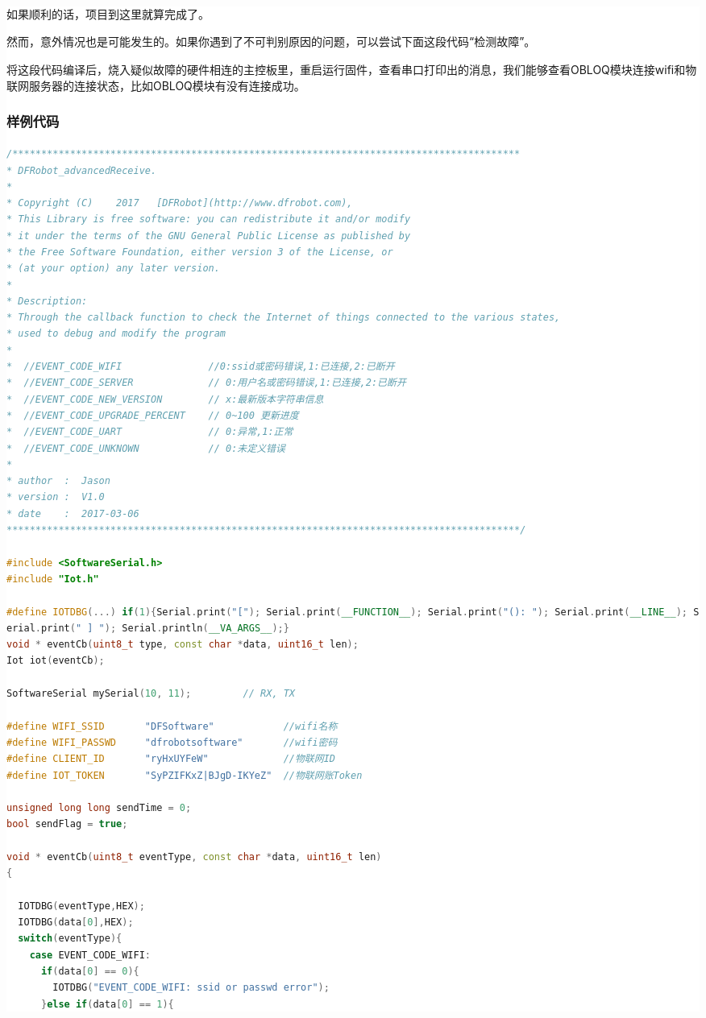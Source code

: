 
如果顺利的话，项目到这里就算完成了。



然而，意外情况也是可能发生的。如果你遇到了不可判别原因的问题，可以尝试下面这段代码“检测故障”。

将这段代码编译后，烧入疑似故障的硬件相连的主控板里，重启运行固件，查看串口打印出的消息，我们能够查看OBLOQ模块连接wifi和物联网服务器的连接状态，比如OBLOQ模块有没有连接成功。



### 样例代码

```c++
/****************************************************************************************
* DFRobot_advancedReceive.
*
* Copyright (C)    2017   [DFRobot](http://www.dfrobot.com),
* This Library is free software: you can redistribute it and/or modify
* it under the terms of the GNU General Public License as published by
* the Free Software Foundation, either version 3 of the License, or
* (at your option) any later version.
*
* Description:
* Through the callback function to check the Internet of things connected to the various states, 
* used to debug and modify the program
* 
*  //EVENT_CODE_WIFI               //0:ssid或密码错误,1:已连接,2:已断开
*  //EVENT_CODE_SERVER             // 0:用户名或密码错误,1:已连接,2:已断开
*  //EVENT_CODE_NEW_VERSION        // x:最新版本字符串信息
*  //EVENT_CODE_UPGRADE_PERCENT    // 0~100 更新进度
*  //EVENT_CODE_UART               // 0:异常,1:正常
*  //EVENT_CODE_UNKNOWN            // 0:未定义错误
*  
* author  :  Jason
* version :  V1.0
* date    :  2017-03-06
*****************************************************************************************/

#include <SoftwareSerial.h>
#include "Iot.h"

#define IOTDBG(...) if(1){Serial.print("["); Serial.print(__FUNCTION__); Serial.print("(): "); Serial.print(__LINE__); Serial.print(" ] "); Serial.println(__VA_ARGS__);}
void * eventCb(uint8_t type, const char *data, uint16_t len);
Iot iot(eventCb);

SoftwareSerial mySerial(10, 11);         // RX, TX

#define WIFI_SSID       "DFSoftware"            //wifi名称
#define WIFI_PASSWD     "dfrobotsoftware"       //wifi密码
#define CLIENT_ID       "ryHxUYFeW"             //物联网ID
#define IOT_TOKEN       "SyPZIFKxZ|BJgD-IKYeZ"  //物联网账Token

unsigned long long sendTime = 0;
bool sendFlag = true;

void * eventCb(uint8_t eventType, const char *data, uint16_t len)
{
 
  IOTDBG(eventType,HEX);
  IOTDBG(data[0],HEX);
  switch(eventType){
    case EVENT_CODE_WIFI:
      if(data[0] == 0){
        IOTDBG("EVENT_CODE_WIFI: ssid or passwd error");
      }else if(data[0] == 1){
```